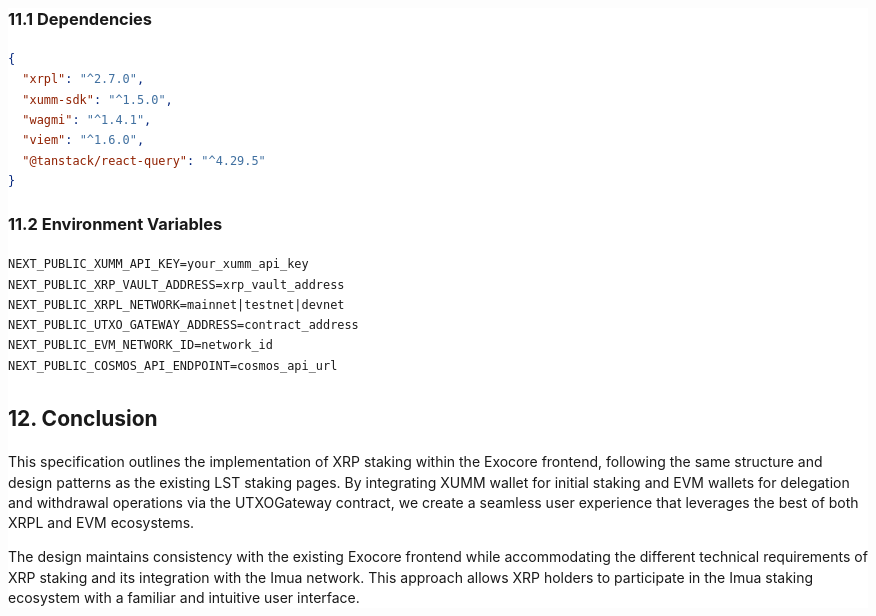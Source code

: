 ### 11.1 Dependencies

```json
{
  "xrpl": "^2.7.0",
  "xumm-sdk": "^1.5.0",
  "wagmi": "^1.4.1",
  "viem": "^1.6.0",
  "@tanstack/react-query": "^4.29.5"
}
```

### 11.2 Environment Variables

```
NEXT_PUBLIC_XUMM_API_KEY=your_xumm_api_key
NEXT_PUBLIC_XRP_VAULT_ADDRESS=xrp_vault_address
NEXT_PUBLIC_XRPL_NETWORK=mainnet|testnet|devnet
NEXT_PUBLIC_UTXO_GATEWAY_ADDRESS=contract_address
NEXT_PUBLIC_EVM_NETWORK_ID=network_id
NEXT_PUBLIC_COSMOS_API_ENDPOINT=cosmos_api_url
```

## 12. Conclusion

This specification outlines the implementation of XRP staking within the Exocore frontend, following the same structure and design patterns as the existing LST staking pages. By integrating XUMM wallet for initial staking and EVM wallets for delegation and withdrawal operations via the UTXOGateway contract, we create a seamless user experience that leverages the best of both XRPL and EVM ecosystems.

The design maintains consistency with the existing Exocore frontend while accommodating the different technical requirements of XRP staking and its integration with the Imua network. This approach allows XRP holders to participate in the Imua staking ecosystem with a familiar and intuitive user interface. 